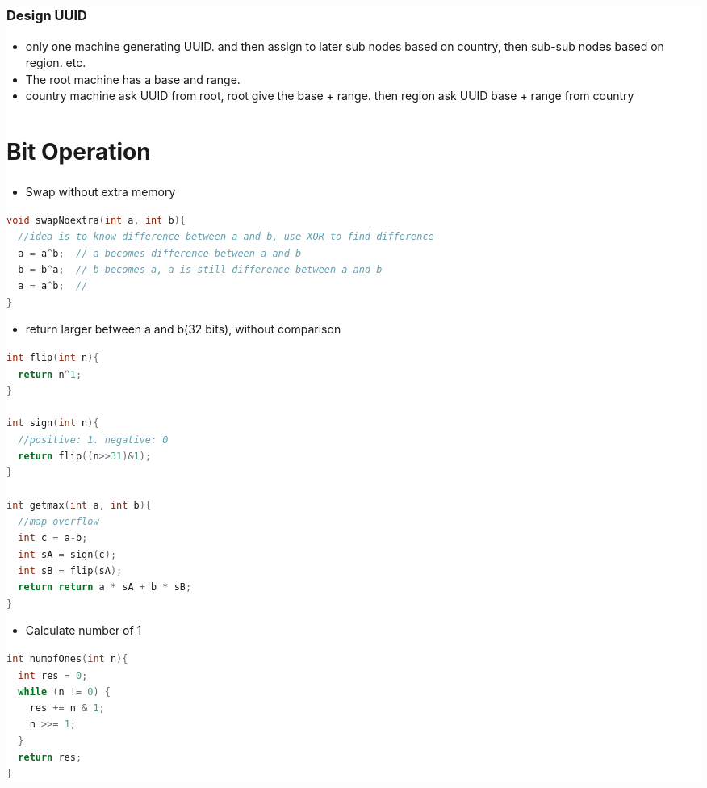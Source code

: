 ### Design UUID

* only one machine generating UUID. and then assign to later sub nodes based on country, then sub-sub nodes based on region. etc.
* The root machine has a base and range.
* country machine ask UUID from root, root give the base + range. then region ask UUID base + range from country



# Bit Operation

* Swap without extra memory
```CPP
void swapNoextra(int a, int b){
  //idea is to know difference between a and b, use XOR to find difference
  a = a^b;  // a becomes difference between a and b
  b = b^a;  // b becomes a, a is still difference between a and b
  a = a^b;  //
}
```

* return larger between a and b(32 bits), without comparison
```CPP
int flip(int n){
  return n^1;
}

int sign(int n){
  //positive: 1. negative: 0
  return flip((n>>31)&1);
}

int getmax(int a, int b){
  //map overflow
  int c = a-b;
  int sA = sign(c);
  int sB = flip(sA);
  return return a * sA + b * sB;
}
```

* Calculate number of 1

```CPP
int numofOnes(int n){
  int res = 0;
  while (n != 0) {
    res += n & 1;
    n >>= 1;
  }
  return res;
}
```
